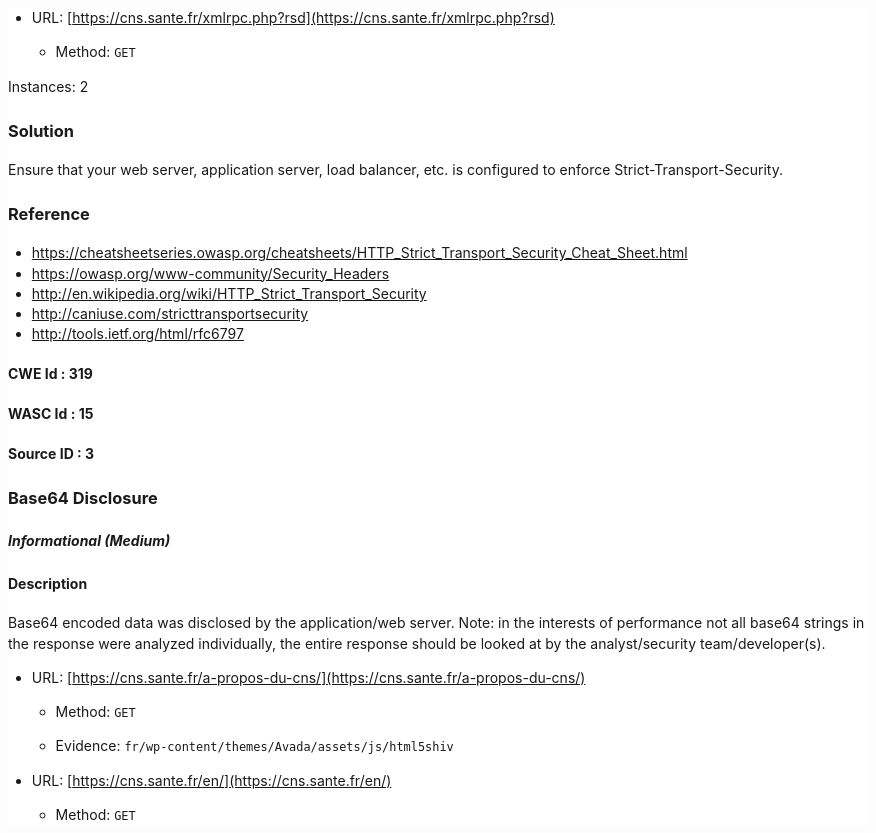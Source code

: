   
  
  
* URL: [https://cns.sante.fr/xmlrpc.php?rsd](https://cns.sante.fr/xmlrpc.php?rsd)
  
  
  * Method: `GET`
  
  
  
  
Instances: 2
  
### Solution
<p>Ensure that your web server, application server, load balancer, etc. is configured to enforce Strict-Transport-Security.</p>
  
### Reference
* https://cheatsheetseries.owasp.org/cheatsheets/HTTP_Strict_Transport_Security_Cheat_Sheet.html
* https://owasp.org/www-community/Security_Headers
* http://en.wikipedia.org/wiki/HTTP_Strict_Transport_Security
* http://caniuse.com/stricttransportsecurity
* http://tools.ietf.org/html/rfc6797

  
#### CWE Id : 319
  
#### WASC Id : 15
  
#### Source ID : 3

  
  
  
  
### Base64 Disclosure
##### Informational (Medium)
  
  
  
  
#### Description
<p>Base64 encoded data was disclosed by the application/web server. Note: in the interests of performance not all base64 strings in the response were analyzed individually, the entire response should be looked at by the analyst/security team/developer(s).</p>
  
  
  
* URL: [https://cns.sante.fr/a-propos-du-cns/](https://cns.sante.fr/a-propos-du-cns/)
  
  
  * Method: `GET`
  
  
  * Evidence: `fr/wp-content/themes/Avada/assets/js/html5shiv`
  
  
  
  
* URL: [https://cns.sante.fr/en/](https://cns.sante.fr/en/)
  
  
  * Method: `GET`
  